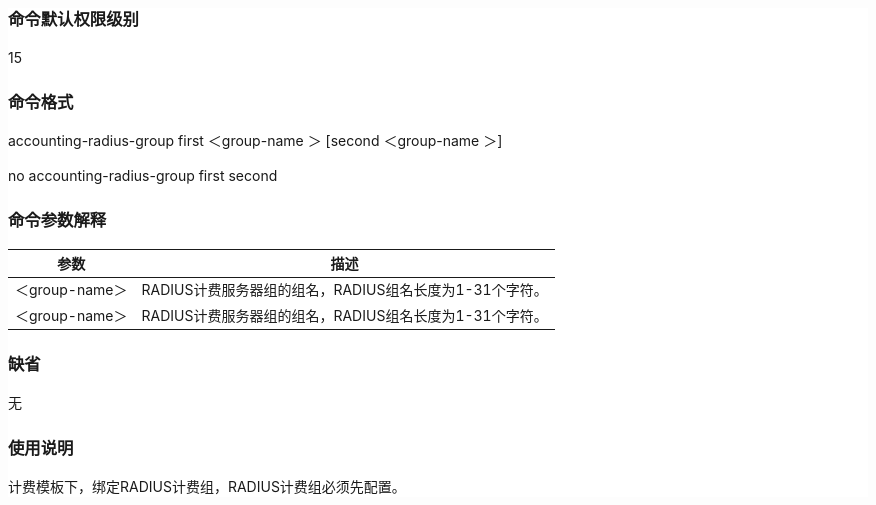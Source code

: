 ### 命令默认权限级别 


15 






### 命令格式 




accounting-radius-group 
 first 
 ＜group-name 
＞ [second 
 ＜group-name 
＞]

no accounting-radius-group 
 first 
 second 








### 命令参数解释 




参数|描述
---|---
＜group-name＞|RADIUS计费服务器组的组名，RADIUS组名长度为1-31个字符。
＜group-name＞|RADIUS计费服务器组的组名，RADIUS组名长度为1-31个字符。








### 缺省 


无 






### 使用说明 


计费模板下，绑定RADIUS计费组，RADIUS计费组必须先配置。 




